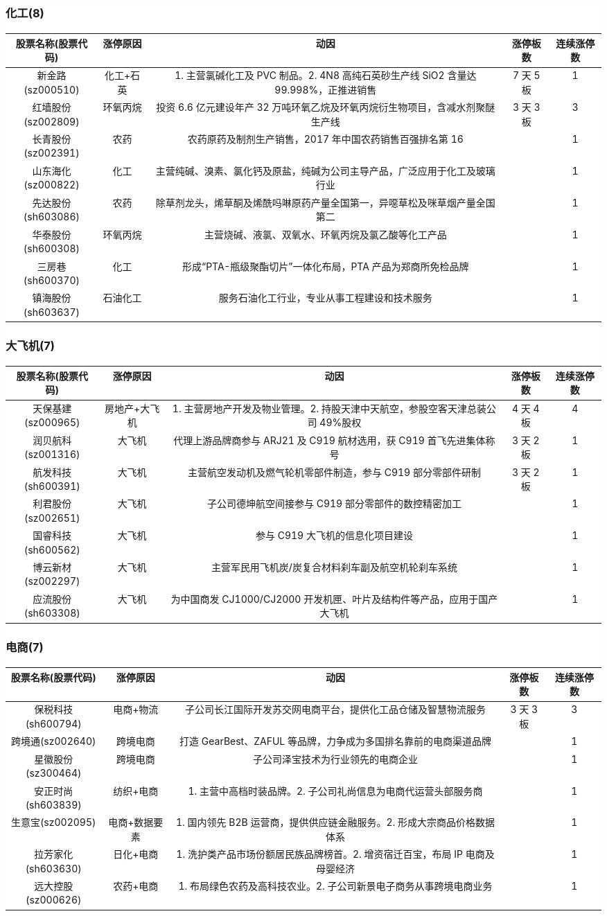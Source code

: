 ### 化工(8)

| 股票名称(股票代码) | 涨停原因  |                                        动因                                         | 涨停板数  | 连续涨停数 |
| :----------------: | :-------: | :---------------------------------------------------------------------------------: | :-------: | :--------: |
|  新金路(sz000510)  | 化工+石英 | 1. 主营氯碱化工及 PVC 制品。2. 4N8 高纯石英砂生产线 SiO2 含量达 99.998%，正推进销售 | 7 天 5 板 |     1      |
| 红墙股份(sz002809) | 环氧丙烷  |    投资 6.6 亿元建设年产 32 万吨环氧乙烷及环氧丙烷衍生物项目，含减水剂聚醚生产线    | 3 天 3 板 |     3      |
| 长青股份(sz002391) |   农药    |              农药原药及制剂生产销售，2017 年中国农药销售百强排名第 16               |           |     1      |
| 山东海化(sz000822) |   化工    |     主营纯碱、溴素、氯化钙及原盐，纯碱为公司主导产品，广泛应用于化工及玻璃行业      |           |     1      |
| 先达股份(sh603086) |   农药    |     除草剂龙头，烯草酮及烯酰吗啉原药产量全国第一，异噁草松及咪草烟产量全国第二      |           |     1      |
| 华泰股份(sh600308) | 环氧丙烷  |                 主营烧碱、液氯、双氧水、环氧丙烷及氯乙酸等化工产品                  |           |     1      |
|  三房巷(sh600370)  |   化工    |             形成“PTA-瓶级聚酯切片”一体化布局，PTA 产品为郑商所免检品牌              |           |     1      |
| 镇海股份(sh603637) | 石油化工  |                    服务石油化工行业，专业从事工程建设和技术服务                     |           |     1      |

### 大飞机(7)

| 股票名称(股票代码) |   涨停原因    |                                      动因                                      | 涨停板数  | 连续涨停数 |
| :----------------: | :-----------: | :----------------------------------------------------------------------------: | :-------: | :--------: |
| 天保基建(sz000965) | 房地产+大飞机 | 1. 主营房地产开发及物业管理。2. 持股天津中天航空，参股空客天津总装公司 49%股权 | 4 天 4 板 |     4      |
| 润贝航科(sz001316) |    大飞机     |      代理上游品牌商参与 ARJ21 及 C919 航材选用，获 C919 首飞先进集体称号       | 3 天 2 板 |     1      |
| 航发科技(sh600391) |    大飞机     |          主营航空发动机及燃气轮机零部件制造，参与 C919 部分零部件研制          | 3 天 2 板 |     1      |
| 利君股份(sz002651) |    大飞机     |              子公司德坤航空间接参与 C919 部分零部件的数控精密加工              |           |     1      |
| 国睿科技(sh600562) |    大飞机     |                        参与 C919 大飞机的信息化项目建设                        |           |     1      |
| 博云新材(sz002297) |    大飞机     |              主营军民用飞机炭/炭复合材料刹车副及航空机轮刹车系统               |           |     1      |
| 应流股份(sh603308) |    大飞机     |    为中国商发 CJ1000/CJ2000 开发机匣、叶片及结构件等产品，应用于国产大飞机     |           |     1      |

### 电商(7)

| 股票名称(股票代码) |   涨停原因    |                                     动因                                     | 涨停板数  | 连续涨停数 |
| :----------------: | :-----------: | :--------------------------------------------------------------------------: | :-------: | :--------: |
| 保税科技(sh600794) |   电商+物流   |        子公司长江国际开发苏交网电商平台，提供化工品仓储及智慧物流服务        | 3 天 3 板 |     3      |
|  跨境通(sz002640)  |   跨境电商    |       打造 GearBest、ZAFUL 等品牌，力争成为多国排名靠前的电商渠道品牌        |           |     1      |
| 星徽股份(sz300464) |   跨境电商    |                      子公司泽宝技术为行业领先的电商企业                      |           |     1      |
| 安正时尚(sh603839) |   纺织+电商   |        1. 主营中高档时装品牌。2. 子公司礼尚信息为电商代运营头部服务商        |           |     1      |
|  生意宝(sz002095)  | 电商+数据要素 |   1. 国内领先 B2B 运营商，提供供应链金融服务。2. 形成大宗商品价格数据体系    |           |     1      |
| 拉芳家化(sh603630) |   日化+电商   | 1. 洗护类产品市场份额居民族品牌榜首。2. 增资宿迁百宝，布局 IP 电商及母婴经济 |           |     1      |
| 远大控股(sz000626) |   农药+电商   |      1. 布局绿色农药及高科技农业。2. 子公司新景电子商务从事跨境电商业务      |           |     1      |

